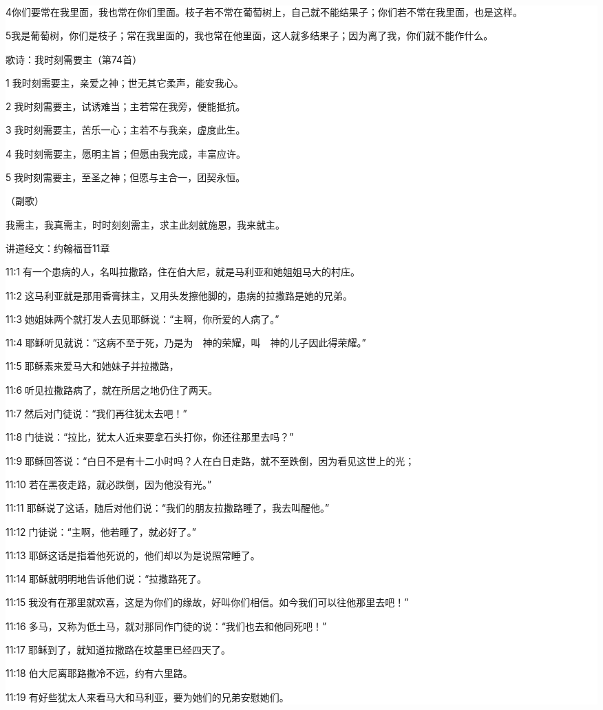 4你们要常在我里面，我也常在你们里面。枝子若不常在葡萄树上，自己就不能结果子；你们若不常在我里面，也是这样。
  
5我是葡萄树，你们是枝子；常在我里面的，我也常在他里面，这人就多结果子；因为离了我，你们就不能作什么。

歌诗：我时刻需要主（第74首）

<div id="c-5114" class="grandmp3">
  <audio src="https://t5.shwchurch.org/wp-content/uploads/2012/09/20120930002540634.mp3" controls false preload="none" autobuffer="false"></audio>
</div>

1 我时刻需要主，亲爱之神；世无其它柔声，能安我心。
  
2 我时刻需要主，试诱难当；主若常在我旁，便能抵抗。
  
3 我时刻需要主，苦乐一心；主若不与我亲，虚度此生。
  
4 我时刻需要主，愿明主旨；但愿由我完成，丰富应许。
  
5 我时刻需要主，至圣之神；但愿与主合一，团契永恒。
  
（副歌）
  
我需主，我真需主，时时刻刻需主，求主此刻就施恩，我来就主。

讲道经文：约翰福音11章

11:1 有一个患病的人，名叫拉撒路，住在伯大尼，就是马利亚和她姐姐马大的村庄。
  
11:2 这马利亚就是那用香膏抹主，又用头发擦他脚的，患病的拉撒路是她的兄弟。
  
11:3 她姐妹两个就打发人去见耶稣说：“主啊，你所爱的人病了。”
  
11:4 耶稣听见就说：“这病不至于死，乃是为　神的荣耀，叫　神的儿子因此得荣耀。”
  
11:5 耶稣素来爱马大和她妹子并拉撒路，
  
11:6 听见拉撒路病了，就在所居之地仍住了两天。
  
11:7 然后对门徒说：“我们再往犹太去吧！”
  
11:8 门徒说：“拉比，犹太人近来要拿石头打你，你还往那里去吗？”
  
11:9 耶稣回答说：“白日不是有十二小时吗？人在白日走路，就不至跌倒，因为看见这世上的光；
  
11:10 若在黑夜走路，就必跌倒，因为他没有光。”
  
11:11 耶稣说了这话，随后对他们说：“我们的朋友拉撒路睡了，我去叫醒他。”
  
11:12 门徒说：“主啊，他若睡了，就必好了。”
  
11:13 耶稣这话是指着他死说的，他们却以为是说照常睡了。
  
11:14 耶稣就明明地告诉他们说：“拉撒路死了。
  
11:15 我没有在那里就欢喜，这是为你们的缘故，好叫你们相信。如今我们可以往他那里去吧！”
  
11:16 多马，又称为低土马，就对那同作门徒的说：“我们也去和他同死吧！”
  
11:17 耶稣到了，就知道拉撒路在坟墓里已经四天了。
  
11:18 伯大尼离耶路撒冷不远，约有六里路。
  
11:19 有好些犹太人来看马大和马利亚，要为她们的兄弟安慰她们。
  